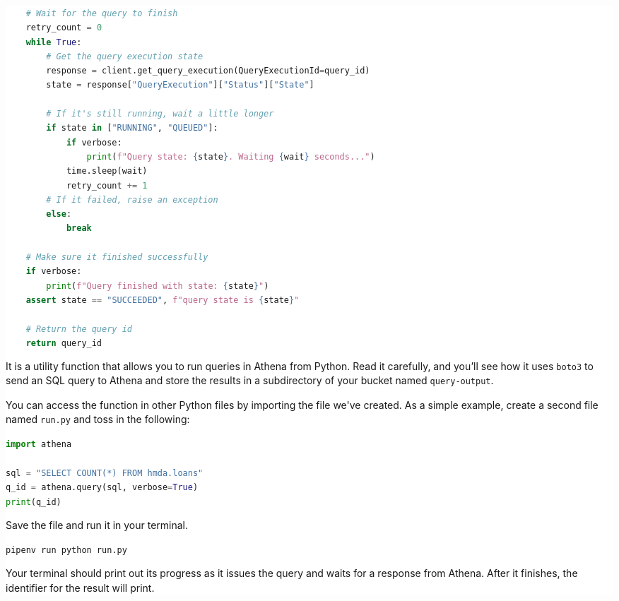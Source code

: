 ```python
    # Wait for the query to finish
    retry_count = 0
    while True:
        # Get the query execution state
        response = client.get_query_execution(QueryExecutionId=query_id)
        state = response["QueryExecution"]["Status"]["State"]

        # If it's still running, wait a little longer
        if state in ["RUNNING", "QUEUED"]:
            if verbose:
                print(f"Query state: {state}. Waiting {wait} seconds...")
            time.sleep(wait)
            retry_count += 1
        # If it failed, raise an exception
        else:
            break

    # Make sure it finished successfully
    if verbose:
        print(f"Query finished with state: {state}")
    assert state == "SUCCEEDED", f"query state is {state}"

    # Return the query id
    return query_id
```

It is a utility function that allows you to run queries in Athena from Python. Read it carefully, and you’ll see how it uses `boto3` to send an SQL query to Athena and store the results in a subdirectory of your bucket named `query-output`.

You can access the function in other Python files by importing the file we've created. As a simple example, create a second file named `run.py` and toss in the following:

```python
import athena

sql = "SELECT COUNT(*) FROM hmda.loans"
q_id = athena.query(sql, verbose=True)
print(q_id)
```

Save the file and run it in your terminal.

```bash
pipenv run python run.py
```

Your terminal should print out its progress as it issues the query and waits for a response from Athena. After it finishes, the identifier for the result will print.
